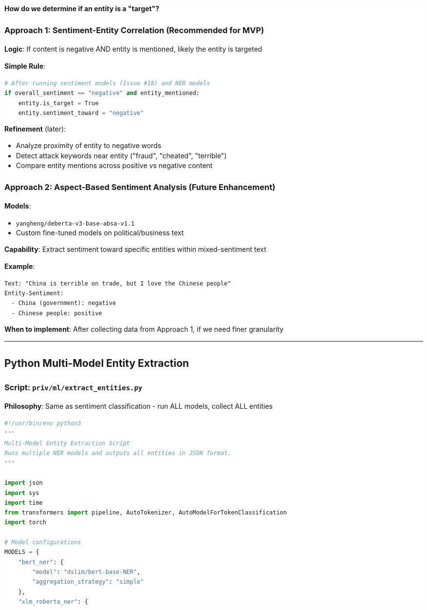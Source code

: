 **How do we determine if an entity is a "target"?**

### Approach 1: Sentiment-Entity Correlation (Recommended for MVP)

**Logic**: If content is negative AND entity is mentioned, likely the entity is targeted

**Simple Rule**:
```python
# After running sentiment models (Issue #18) and NER models
if overall_sentiment == "negative" and entity_mentioned:
    entity.is_target = True
    entity.sentiment_toward = "negative"
```

**Refinement** (later):
- Analyze proximity of entity to negative words
- Detect attack keywords near entity ("fraud", "cheated", "terrible")
- Compare entity mentions across positive vs negative content

### Approach 2: Aspect-Based Sentiment Analysis (Future Enhancement)

**Models**:
- `yangheng/deberta-v3-base-absa-v1.1`
- Custom fine-tuned models on political/business text

**Capability**: Extract sentiment toward specific entities within mixed-sentiment text

**Example**:
```
Text: "China is terrible on trade, but I love the Chinese people"
Entity-Sentiment:
  - China (government): negative
  - Chinese people: positive
```

**When to implement**: After collecting data from Approach 1, if we need finer granularity

---

## Python Multi-Model Entity Extraction

### Script: `priv/ml/extract_entities.py`

**Philosophy**: Same as sentiment classification - run ALL models, collect ALL entities

```python
#!/usr/bin/env python3
"""
Multi-Model Entity Extraction Script
Runs multiple NER models and outputs all entities in JSON format.
"""

import json
import sys
import time
from transformers import pipeline, AutoTokenizer, AutoModelForTokenClassification
import torch

# Model configurations
MODELS = {
    "bert_ner": {
        "model": "dslim/bert-base-NER",
        "aggregation_strategy": "simple"
    },
    "xlm_roberta_ner": {
```